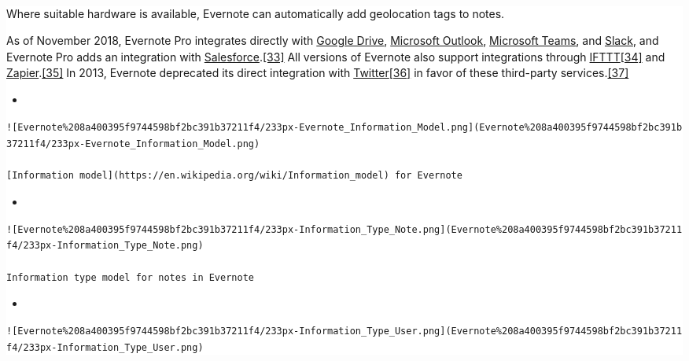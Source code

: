 Where suitable hardware is available, Evernote can automatically add geolocation tags to notes.

As of November 2018, Evernote Pro integrates directly with [Google Drive](https://en.wikipedia.org/wiki/Google_Drive), [Microsoft Outlook](https://en.wikipedia.org/wiki/Microsoft_Outlook), [Microsoft Teams](https://en.wikipedia.org/wiki/Microsoft_Teams), and [Slack](https://en.wikipedia.org/wiki/Slack_(software)), and Evernote Pro adds an integration with [Salesforce](https://en.wikipedia.org/wiki/Salesforce.com).[[33]](https://en.wikipedia.org/wiki/Evernote) All versions of Evernote also support integrations through [IFTTT](https://en.wikipedia.org/wiki/IFTTT)[[34]](https://en.wikipedia.org/wiki/Evernote) and [Zapier](https://en.wikipedia.org/wiki/Zapier).[[35]](https://en.wikipedia.org/wiki/Evernote) In 2013, Evernote deprecated its direct integration with [Twitter](https://en.wikipedia.org/wiki/Twitter)[[36]](https://en.wikipedia.org/wiki/Evernote) in favor of these third-party services.[[37]](https://en.wikipedia.org/wiki/Evernote)

- 
    
    ![Evernote%208a400395f9744598bf2bc391b37211f4/233px-Evernote_Information_Model.png](Evernote%208a400395f9744598bf2bc391b37211f4/233px-Evernote_Information_Model.png)
    
    [Information model](https://en.wikipedia.org/wiki/Information_model) for Evernote
    
- 
    
    ![Evernote%208a400395f9744598bf2bc391b37211f4/233px-Information_Type_Note.png](Evernote%208a400395f9744598bf2bc391b37211f4/233px-Information_Type_Note.png)
    
    Information type model for notes in Evernote
    
- 
    
    ![Evernote%208a400395f9744598bf2bc391b37211f4/233px-Information_Type_User.png](Evernote%208a400395f9744598bf2bc391b37211f4/233px-Information_Type_User.png)
    